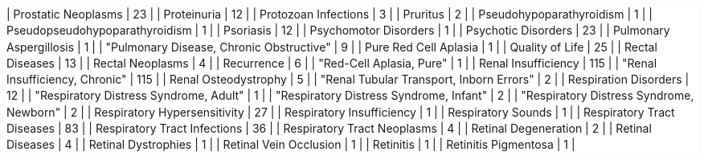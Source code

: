| Prostatic Neoplasms | 23 |
| Proteinuria | 12 |
| Protozoan Infections | 3 |
| Pruritus | 2 |
| Pseudohypoparathyroidism | 1 |
| Pseudopseudohypoparathyroidism | 1 |
| Psoriasis | 12 |
| Psychomotor Disorders | 1 |
| Psychotic Disorders | 23 |
| Pulmonary Aspergillosis | 1 |
| "Pulmonary Disease, Chronic Obstructive" | 9 |
| Pure Red Cell Aplasia | 1 |
| Quality of Life | 25 |
| Rectal Diseases | 13 |
| Rectal Neoplasms | 4 |
| Recurrence | 6 |
| "Red-Cell Aplasia, Pure" | 1 |
| Renal Insufficiency | 115 |
| "Renal Insufficiency, Chronic" | 115 |
| Renal Osteodystrophy | 5 |
| "Renal Tubular Transport, Inborn Errors" | 2 |
| Respiration Disorders | 12 |
| "Respiratory Distress Syndrome, Adult" | 1 |
| "Respiratory Distress Syndrome, Infant" | 2 |
| "Respiratory Distress Syndrome, Newborn" | 2 |
| Respiratory Hypersensitivity | 27 |
| Respiratory Insufficiency | 1 |
| Respiratory Sounds | 1 |
| Respiratory Tract Diseases | 83 |
| Respiratory Tract Infections | 36 |
| Respiratory Tract Neoplasms | 4 |
| Retinal Degeneration | 2 |
| Retinal Diseases | 4 |
| Retinal Dystrophies | 1 |
| Retinal Vein Occlusion | 1 |
| Retinitis | 1 |
| Retinitis Pigmentosa | 1 |